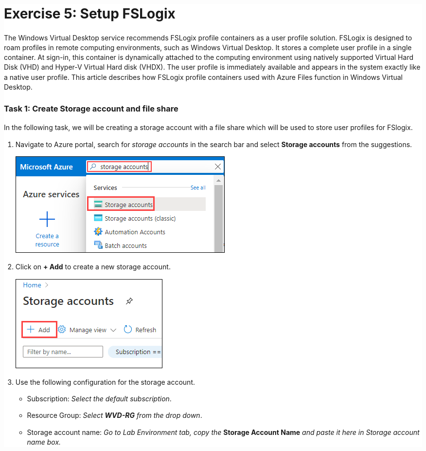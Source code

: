 # Exercise 5: Setup FSLogix

The Windows Virtual Desktop service recommends FSLogix profile containers as a user profile solution. FSLogix is designed to roam profiles in remote computing environments, such as Windows Virtual Desktop. It stores a complete user profile in a single container. At sign-in, this container is dynamically attached to the computing environment using natively supported Virtual Hard Disk (VHD) and Hyper-V Virtual Hard disk (VHDX). The user profile is immediately available and appears in the system exactly like a native user profile. This article describes how FSLogix profile containers used with Azure Files function in Windows Virtual Desktop.

### **Task 1: Create Storage account and file share**

In the following task, we will be creating a storage account with a file share which will be used to store user profiles for FSlogix.

1. Navigate to Azure portal, search for *storage accounts* in the search bar and select **Storage accounts** from the suggestions.

   ![ws name.](media/up10.png)
   
2. Click on **+ Add** to create a new storage account.

   ![ws name.](media/a107.png)

3. Use the following configuration for the storage account.
   
   - Subscription: *Select the default subscription*. 
   
   - Resource Group: *Select **WVD-RG** from the drop down*. 
   
   - Storage account name: *Go to Lab Environment tab, copy the* **Storage Account Name** *and paste it here in Storage account name box.*   
   
